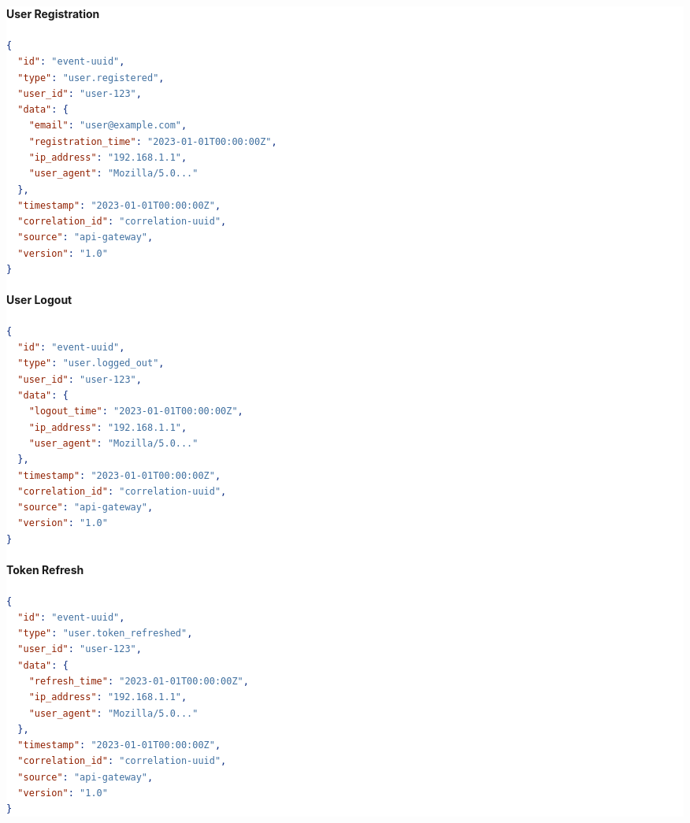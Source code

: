 #### User Registration
```json
{
  "id": "event-uuid",
  "type": "user.registered",
  "user_id": "user-123",
  "data": {
    "email": "user@example.com",
    "registration_time": "2023-01-01T00:00:00Z",
    "ip_address": "192.168.1.1",
    "user_agent": "Mozilla/5.0..."
  },
  "timestamp": "2023-01-01T00:00:00Z",
  "correlation_id": "correlation-uuid",
  "source": "api-gateway",
  "version": "1.0"
}
```

#### User Logout
```json
{
  "id": "event-uuid",
  "type": "user.logged_out",
  "user_id": "user-123",
  "data": {
    "logout_time": "2023-01-01T00:00:00Z",
    "ip_address": "192.168.1.1",
    "user_agent": "Mozilla/5.0..."
  },
  "timestamp": "2023-01-01T00:00:00Z",
  "correlation_id": "correlation-uuid",
  "source": "api-gateway",
  "version": "1.0"
}
```

#### Token Refresh
```json
{
  "id": "event-uuid",
  "type": "user.token_refreshed",
  "user_id": "user-123",
  "data": {
    "refresh_time": "2023-01-01T00:00:00Z",
    "ip_address": "192.168.1.1",
    "user_agent": "Mozilla/5.0..."
  },
  "timestamp": "2023-01-01T00:00:00Z",
  "correlation_id": "correlation-uuid",
  "source": "api-gateway",
  "version": "1.0"
}
```
